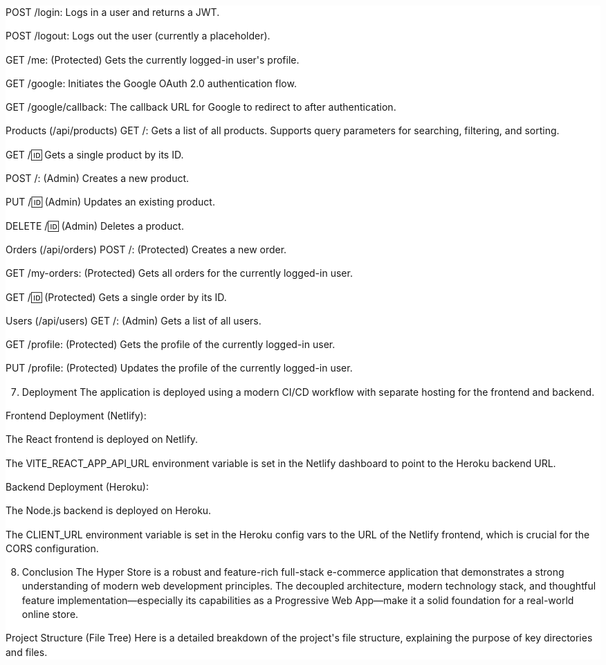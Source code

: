 POST /login: Logs in a user and returns a JWT.

POST /logout: Logs out the user (currently a placeholder).

GET /me: (Protected) Gets the currently logged-in user's profile.

GET /google: Initiates the Google OAuth 2.0 authentication flow.

GET /google/callback: The callback URL for Google to redirect to after authentication.

Products (/api/products)
GET /: Gets a list of all products. Supports query parameters for searching, filtering, and sorting.

GET /:id: Gets a single product by its ID.

POST /: (Admin) Creates a new product.

PUT /:id: (Admin) Updates an existing product.

DELETE /:id: (Admin) Deletes a product.

Orders (/api/orders)
POST /: (Protected) Creates a new order.

GET /my-orders: (Protected) Gets all orders for the currently logged-in user.

GET /:id: (Protected) Gets a single order by its ID.

Users (/api/users)
GET /: (Admin) Gets a list of all users.

GET /profile: (Protected) Gets the profile of the currently logged-in user.

PUT /profile: (Protected) Updates the profile of the currently logged-in user.

7. Deployment
The application is deployed using a modern CI/CD workflow with separate hosting for the frontend and backend.

Frontend Deployment (Netlify):

The React frontend is deployed on Netlify.

The VITE_REACT_APP_API_URL environment variable is set in the Netlify dashboard to point to the Heroku backend URL.

Backend Deployment (Heroku):

The Node.js backend is deployed on Heroku.

The CLIENT_URL environment variable is set in the Heroku config vars to the URL of the Netlify frontend, which is crucial for the CORS configuration.

8. Conclusion
The Hyper Store is a robust and feature-rich full-stack e-commerce application that demonstrates a strong understanding of modern web development principles. The decoupled architecture, modern technology stack, and thoughtful feature implementation—especially its capabilities as a Progressive Web App—make it a solid foundation for a real-world online store.

Project Structure (File Tree)
Here is a detailed breakdown of the project's file structure, explaining the purpose of key directories and files.
